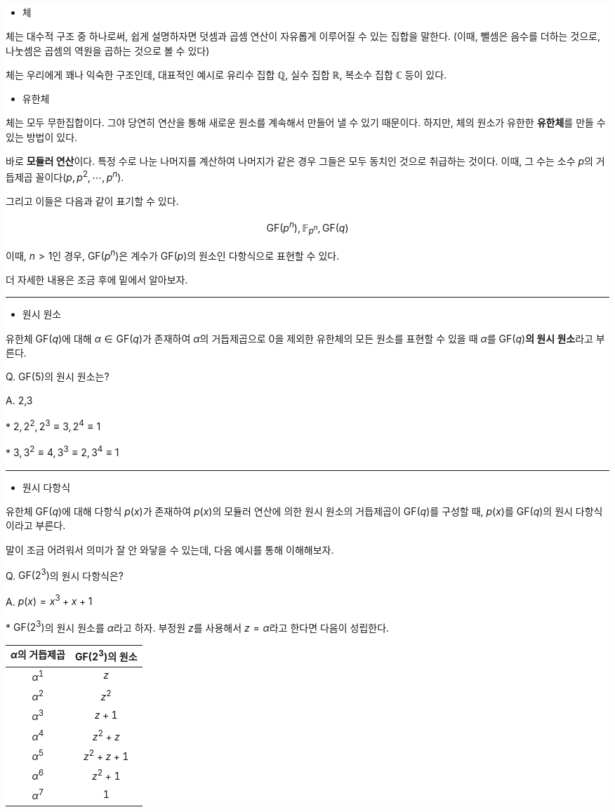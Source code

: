 * 체

체는 대수적 구조 중 하나로써, 쉽게 설명하자면 덧셈과 곱셈 연산이 자유롭게 이루어질 수 있는 집합을 말한다. (이때, 뺄셈은 음수를 더하는 것으로, 나눗셈은 곱셈의 역원을 곱하는 것으로 볼 수 있다)

체는 우리에게 꽤나 익숙한 구조인데, 대표적인 예시로 유리수 집합 $\mathbb{Q}$, 실수 집합 $\mathbb{R}$, 복소수 집합 $\mathbb{C}$ 등이 있다.

* 유한체

체는 모두 무한집합이다. 그야 당연히 연산을 통해 새로운 원소를 계속해서 만들어 낼 수 있기 때문이다. 하지만, 체의 원소가 유한한 **유한체**를 만들 수 있는 방법이 있다.

바로 **모듈러 연산**이다. 특정 수로 나눈 나머지를 계산하여 나머지가 같은 경우 그들은 모두 동치인 것으로 취급하는 것이다. 이때, 그 수는 소수 $p$의 거듭제곱 꼴이다($p,p^2,\cdots,p^n$). 

그리고 이들은 다음과 같이 표기할 수 있다.

$$\text{GF}(p^n), \mathbb{F}_{p^n}, \text{GF}(q)$$

이때, $n>1$인 경우, $\text{GF}(p^n)$은 계수가 $\text{GF}(p)$의 원소인 다항식으로 표현할 수 있다.

더 자세한 내용은 조금 후에 밑에서 알아보자.

---

* 원시 원소 

유한체 $\text{GF}(q)$에 대해 $\alpha\in \text{GF}(q)$가 존재하여 $\alpha$의 거듭제곱으로 0을 제외한 유한체의 모든 원소를 표현할 수 있을 때 $\alpha$를 $\text{GF}(q)$**의 원시 원소**라고 부른다.

Q. $\text{GF}(5)$의 원시 원소는?

A. 2,3

\* $2, 2^2, 2^3\equiv 3, 2^4\equiv 1$

\* $3, 3^2\equiv 4, 3^3\equiv 2, 3^4\equiv 1$

---

* 원시 다항식

유한체 $\text{GF}(q)$에 대해 다항식 $p(x)$가 존재하여 $p(x)$의 모듈러 연산에 의한 원시 원소의 거듭제곱이 $\text{GF}(q)$를 구성할 때, $p(x)$를 $\text{GF}(q)$의 원시 다항식이라고 부른다.

말이 조금 어려워서 의미가 잘 안 와닿을 수 있는데, 다음 예시를 통해 이해해보자.

Q. $\text{GF}(2^3)$의 원시 다항식은?

A. $p(x)=x^3+x+1$

\* $\text{GF}(2^3)$의 원시 원소를 $\alpha$라고 하자. 부정원 $z$를 사용해서 $z=\alpha$라고 한다면 다음이 성립한다.

<center>

|$\alpha$의 거듭제곱|$\text{GF}(2^3)$의 원소|
|:----:|:----:|
|$\alpha^1$|$z$|
|$\alpha^2$|$z^2$|
|$\alpha^3$|$z+1$|
|$\alpha^4$|$z^2+z$|
|$\alpha^5$|$z^2+z+1$|
|$\alpha^6$|$z^2+1$|
|$\alpha^7$|$1$|
